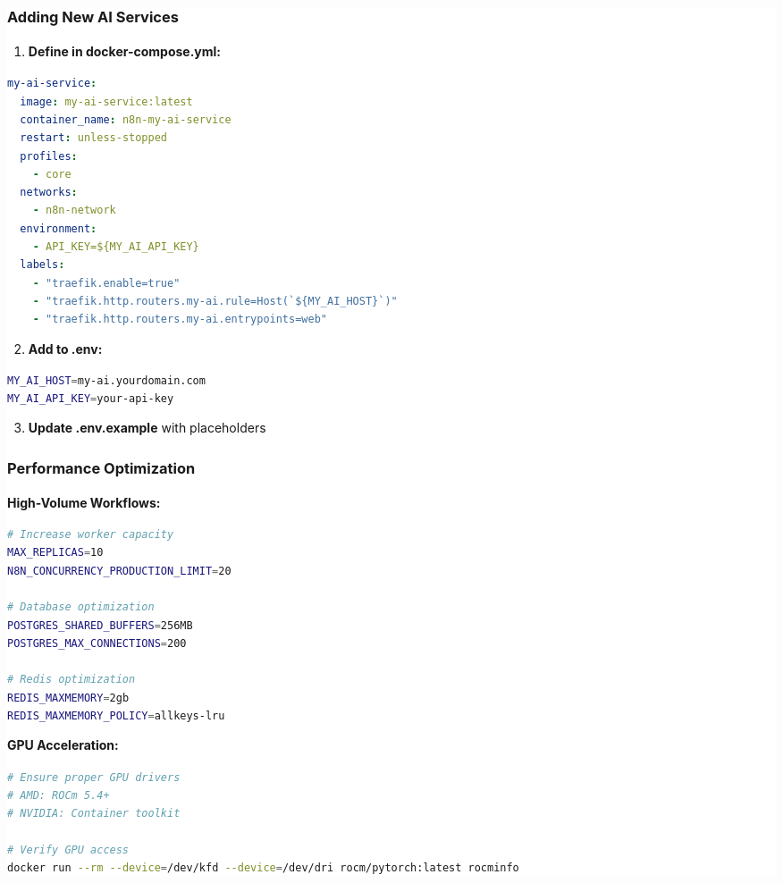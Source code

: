 ### Adding New AI Services

1. **Define in docker-compose.yml:**
```yaml
my-ai-service:
  image: my-ai-service:latest  
  container_name: n8n-my-ai-service
  restart: unless-stopped
  profiles:
    - core
  networks:
    - n8n-network
  environment:
    - API_KEY=${MY_AI_API_KEY}
  labels:
    - "traefik.enable=true"
    - "traefik.http.routers.my-ai.rule=Host(`${MY_AI_HOST}`)"
    - "traefik.http.routers.my-ai.entrypoints=web"
```

2. **Add to .env:**
```bash
MY_AI_HOST=my-ai.yourdomain.com
MY_AI_API_KEY=your-api-key
```

3. **Update .env.example** with placeholders

### Performance Optimization

**High-Volume Workflows:**
```bash
# Increase worker capacity
MAX_REPLICAS=10
N8N_CONCURRENCY_PRODUCTION_LIMIT=20

# Database optimization
POSTGRES_SHARED_BUFFERS=256MB
POSTGRES_MAX_CONNECTIONS=200

# Redis optimization  
REDIS_MAXMEMORY=2gb
REDIS_MAXMEMORY_POLICY=allkeys-lru
```

**GPU Acceleration:**
```bash
# Ensure proper GPU drivers
# AMD: ROCm 5.4+ 
# NVIDIA: Container toolkit

# Verify GPU access
docker run --rm --device=/dev/kfd --device=/dev/dri rocm/pytorch:latest rocminfo
```
